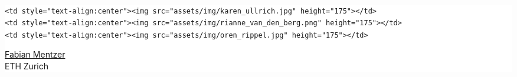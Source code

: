     <td style="text-align:center"><img src="assets/img/karen_ullrich.jpg" height="175"></td>
    <td style="text-align:center"><img src="assets/img/rianne_van_den_berg.png" height="175"></td>
    <td style="text-align:center"><img src="assets/img/oren_rippel.jpg" height="175"></td>
  </tr>
  <tr>
    <td style="text-align:center"><a href="https://fmentzer.github.io">Fabian Mentzer</a> <br> ETH Zurich</td>
